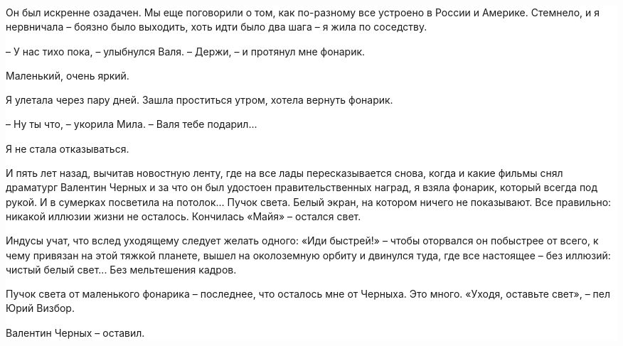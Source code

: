 Он был искренне озадачен. Мы еще поговорили о том, как по-разному все устроено в России и Америке. Стемнело, и я нервничала – боязно было выходить, хоть идти было два шага – я жила по соседству. 

– У нас тихо пока, – улыбнулся Валя. – Держи, – и протянул мне фонарик. 

Маленький, очень яркий. 

Я улетала через пару дней. Зашла проститься утром, хотела вернуть фонарик. 

– Ну ты что, – укорила Мила. – Валя тебе подарил... 

Я не стала отказываться. 

И пять лет назад, вычитав новостную ленту, где на все лады пересказывается снова, когда и какие фильмы снял драматург Валентин Черных и за что он был удостоен правительственных наград, я взяла фонарик, который всегда под рукой. И в сумерках посветила на потолок... Пучок света. Белый экран, на котором ничего не показывают. Все правильно: никакой иллюзии жизни не осталось. Кончилась «Майя» – остался свет. 

Индусы учат, что вслед уходящему следует желать одного: «Иди быстрей!» – чтобы оторвался он побыстрее от всего, к чему привязан на этой тяжкой планете, вышел на околоземную орбиту и двинулся туда, где все настоящее – без иллюзий: чистый белый свет... Без мельтешения кадров. 

Пучок света от маленького фонарика – последнее, что осталось мне от Черныха. Это много. «Уходя, оставьте свет», – пел Юрий Визбор. 

Валентин Черных – оставил.
